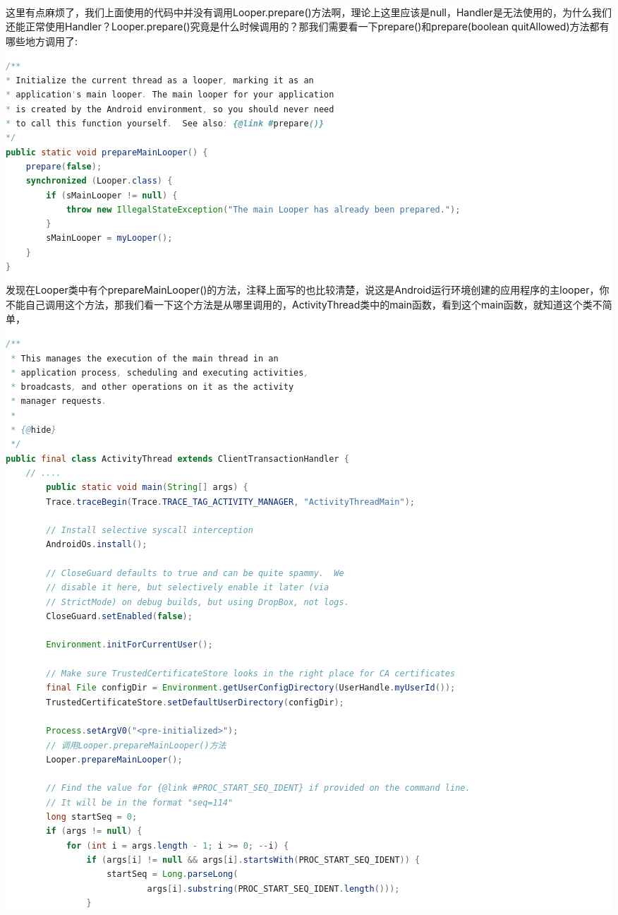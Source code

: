 这里有点麻烦了，我们上面使用的代码中并没有调用Looper.prepare()方法啊，理论上这里应该是null，Handler是无法使用的，为什么我们还能正常使用Handler？Looper.prepare()究竟是什么时候调用的？那我们需要看一下prepare()和prepare(boolean quitAllowed)方法都有哪些地方调用了: 

```java
/**
* Initialize the current thread as a looper, marking it as an
* application's main looper. The main looper for your application
* is created by the Android environment, so you should never need
* to call this function yourself.  See also: {@link #prepare()}
*/
public static void prepareMainLooper() {
    prepare(false);
    synchronized (Looper.class) {
        if (sMainLooper != null) {
            throw new IllegalStateException("The main Looper has already been prepared.");
        }
        sMainLooper = myLooper();
    }
}
```

发现在Looper类中有个prepareMainLooper()的方法，注释上面写的也比较清楚，说这是Android运行环境创建的应用程序的主looper，你不能自己调用这个方法，那我们看一下这个方法是从哪里调用的，ActivityThread类中的main函数，看到这个main函数，就知道这个类不简单， 

```java
/**
 * This manages the execution of the main thread in an
 * application process, scheduling and executing activities,
 * broadcasts, and other operations on it as the activity
 * manager requests.
 *
 * {@hide}
 */
public final class ActivityThread extends ClientTransactionHandler {
    // ....
        public static void main(String[] args) {
        Trace.traceBegin(Trace.TRACE_TAG_ACTIVITY_MANAGER, "ActivityThreadMain");

        // Install selective syscall interception
        AndroidOs.install();

        // CloseGuard defaults to true and can be quite spammy.  We
        // disable it here, but selectively enable it later (via
        // StrictMode) on debug builds, but using DropBox, not logs.
        CloseGuard.setEnabled(false);

        Environment.initForCurrentUser();

        // Make sure TrustedCertificateStore looks in the right place for CA certificates
        final File configDir = Environment.getUserConfigDirectory(UserHandle.myUserId());
        TrustedCertificateStore.setDefaultUserDirectory(configDir);

        Process.setArgV0("<pre-initialized>");
		// 调用Looper.prepareMainLooper()方法
        Looper.prepareMainLooper();

        // Find the value for {@link #PROC_START_SEQ_IDENT} if provided on the command line.
        // It will be in the format "seq=114"
        long startSeq = 0;
        if (args != null) {
            for (int i = args.length - 1; i >= 0; --i) {
                if (args[i] != null && args[i].startsWith(PROC_START_SEQ_IDENT)) {
                    startSeq = Long.parseLong(
                            args[i].substring(PROC_START_SEQ_IDENT.length()));
                }
```